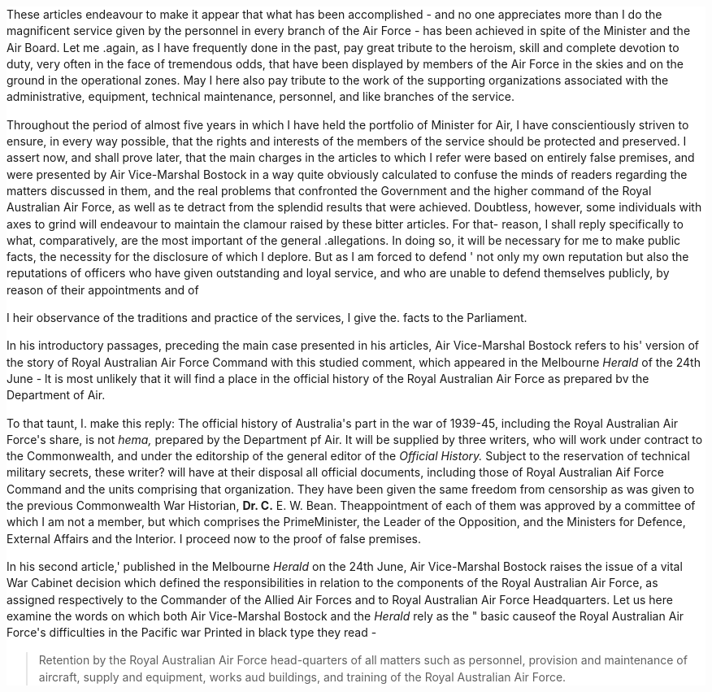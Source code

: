 These articles endeavour to make it appear that what has been accomplished - and no one appreciates more than I do the magnificent service given by the personnel in every branch of the Air Force - has been achieved in spite of the Minister and the Air Board. Let me .again, as I have frequently done in the past, pay great tribute to the heroism, skill and complete devotion to duty, very often in the face of tremendous odds, that have been displayed by members of the Air Force in the skies and on the ground in the operational zones. May I here also pay tribute to the work of the supporting organizations associated with the administrative, equipment, technical  maintenance, personnel, and like branches of the service. 

Throughout the period of almost five years in which I have held the portfolio of Minister for Air, I have conscientiously striven to ensure, in every way possible, that the rights and interests of the members of the service should be protected and preserved. I assert now, and shall prove later, that the main charges in the articles to which I refer were based on entirely false premises, and were presented by Air Vice-Marshal Bostock in a way quite obviously calculated to confuse the minds of readers regarding the matters discussed in them, and the real problems that confronted the Government and the higher command of the Royal Australian Air Force, as well as te detract from the splendid results that were achieved. Doubtless, however, some individuals with axes to grind will endeavour to maintain the clamour raised by these bitter articles. For that- reason, I shall reply specifically to what, comparatively, are the most important of the general .allegations. In doing so, it will be necessary for me to make public facts, the necessity for the disclosure of which I deplore. But as I am forced to defend ' not only my own reputation but also the reputations of officers who have given outstanding and loyal service, and who are unable to defend themselves publicly, by reason of their appointments and of 

I heir observance of the traditions and practice of the services, I give the. facts to the Parliament. 

In his introductory passages, preceding the main case presented in his articles, Air Vice-Marshal Bostock refers to his' version of the story of Royal Australian Air Force Command with this studied comment, which appeared in the Melbourne  *Herald*  of the 24th June - lt is most unlikely that it will find a place in the official history of the Royal Australian Air Force as prepared bv the Department of Air. 

To that taunt, I. make this reply: The official history of Australia's part in the war of 1939-45, including the Royal Australian Air Force's share, is not  *hema,*  prepared by the Department pf Air. It will be supplied by three writers, who will work under contract to the Commonwealth, and under the editorship of the general editor of the  *Official History.*  Subject to the reservation of technical  military  secrets, these writer? will have at their disposal all official documents, including those of Royal Australian Aif Force Command and the units comprising that organization. They have been given the same freedom from censorship as was given to the previous Commonwealth War Historian,  **Dr. C.**  E. W. Bean. Theappointment of each of them was approved by a committee of which I am not a member, but which comprises the PrimeMinister, the Leader of the Opposition, and the Ministers for Defence, External Affairs and the Interior. I proceed now to the proof of false premises. 

In his second article,' published in the Melbourne  *Herald*  on the 24th June, Air Vice-Marshal Bostock raises the issue of a vital War Cabinet decision which defined the responsibilities in relation to the components of the Royal Australian Air Force, as assigned respectively to the Commander of the Allied Air Forces and to Royal Australian Air Force Headquarters. Let us here examine the words on which both Air Vice-Marshal Bostock and the  *Herald*  rely as the " basic causeof the Royal Australian Air Force's difficulties in the Pacific war Printed in black type they read - 

  >Retention by the  Royal  Australian Air Force head-quarters of all matters such as personnel, provision and maintenance of aircraft, supply and equipment, works aud buildings, and training of the Royal Australian Air Force. 
